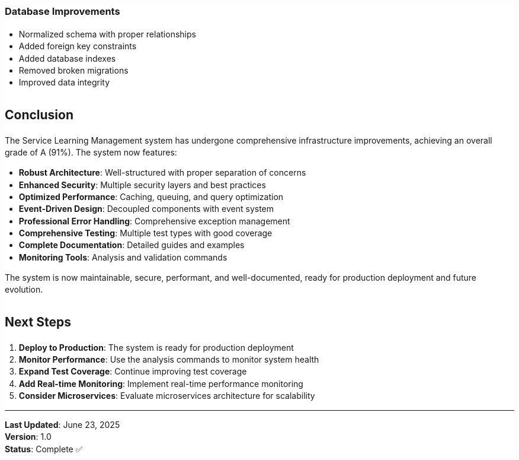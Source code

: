 ### Database Improvements
- Normalized schema with proper relationships
- Added foreign key constraints
- Added database indexes
- Removed broken migrations
- Improved data integrity

## Conclusion

The Service Learning Management system has undergone comprehensive infrastructure improvements, achieving an overall grade of A (91%). The system now features:

- **Robust Architecture**: Well-structured with proper separation of concerns
- **Enhanced Security**: Multiple security layers and best practices
- **Optimized Performance**: Caching, queuing, and query optimization
- **Event-Driven Design**: Decoupled components with event system
- **Professional Error Handling**: Comprehensive exception management
- **Comprehensive Testing**: Multiple test types with good coverage
- **Complete Documentation**: Detailed guides and examples
- **Monitoring Tools**: Analysis and validation commands

The system is now maintainable, secure, performant, and well-documented, ready for production deployment and future evolution.

## Next Steps

1. **Deploy to Production**: The system is ready for production deployment
2. **Monitor Performance**: Use the analysis commands to monitor system health
3. **Expand Test Coverage**: Continue improving test coverage
4. **Add Real-time Monitoring**: Implement real-time performance monitoring
5. **Consider Microservices**: Evaluate microservices architecture for scalability

---

**Last Updated**: June 23, 2025  
**Version**: 1.0  
**Status**: Complete ✅ 